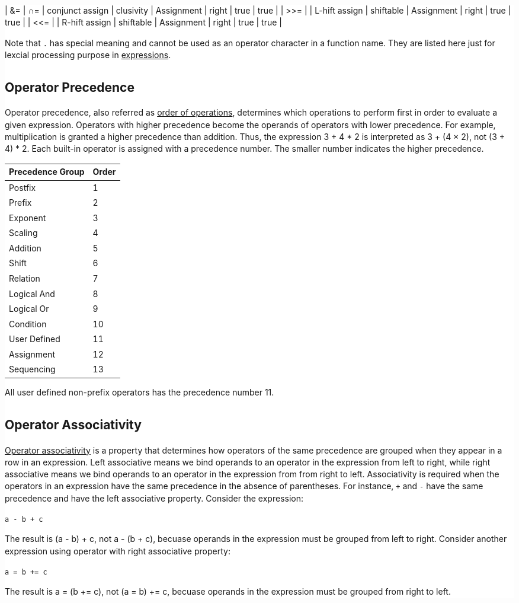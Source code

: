 | &=     | ∩=       | conjunct assign  | clusivity     | Assignment  | right            | true             | true         |
| >>=    |          | L-hift assign    | shiftable     | Assignment  | right            | true             | true         |
| <<=    |          | R-hift assign    | shiftable     | Assignment  | right            | true             | true         |

Note that `.` has special meaning and cannot be used as an operator character in a function name. They are listed here just for lexcial processing purpose in [expressions](Expressions.md).

## Operator Precedence
Operator precedence, also referred as [order of operations](https://en.wikipedia.org/wiki/Order_of_operations), determines which operations to perform first in order to evaluate a given expression. Operators with higher precedence become the operands of operators with lower precedence. For example, multiplication is granted a higher precedence than addition. Thus, the expression 3 + 4 * 2 is interpreted as 3 + (4 × 2), not (3 + 4) * 2. Each built-in operator is assigned with a precedence number. The smaller number indicates the higher precedence.

| Precedence Group     | Order  |
|:-------------------- |:------ |
| Postfix              | 1      |
| Prefix               | 2      |
| Exponent             | 3      |
| Scaling              | 4      |
| Addition             | 5      |
| Shift                | 6      |
| Relation             | 7      |
| Logical And          | 8      |
| Logical Or           | 9     |
| Condition            | 10     |
| User Defined         | 11     |
| Assignment           | 12     |
| Sequencing           | 13     |

All user defined non-prefix operators has the precedence number 11.

## Operator Associativity

[Operator associativity](https://en.wikipedia.org/wiki/Operator_associativity) is a property that determines how operators of the same precedence are grouped when they appear in a row in an expression. Left associative means we bind operands to an operator in the expression from left to right, while right associative means we  bind operands to an operator in the expression from from right to left. Associativity is required when the operators in an expression have the same precedence in the absence of parentheses. For instance, `+` and `-` have the same precedence and have the left associative property. Consider the expression:
```altro
a - b + c
```
The result is (a - b) + c, not a - (b + c), becuase operands in the expression must be grouped from left to right. Consider another expression using operator with right associative property:
```altro
a = b += c
```
The result is a = (b += c), not (a = b) += c, becuase operands in the expression must be grouped from right to left.
